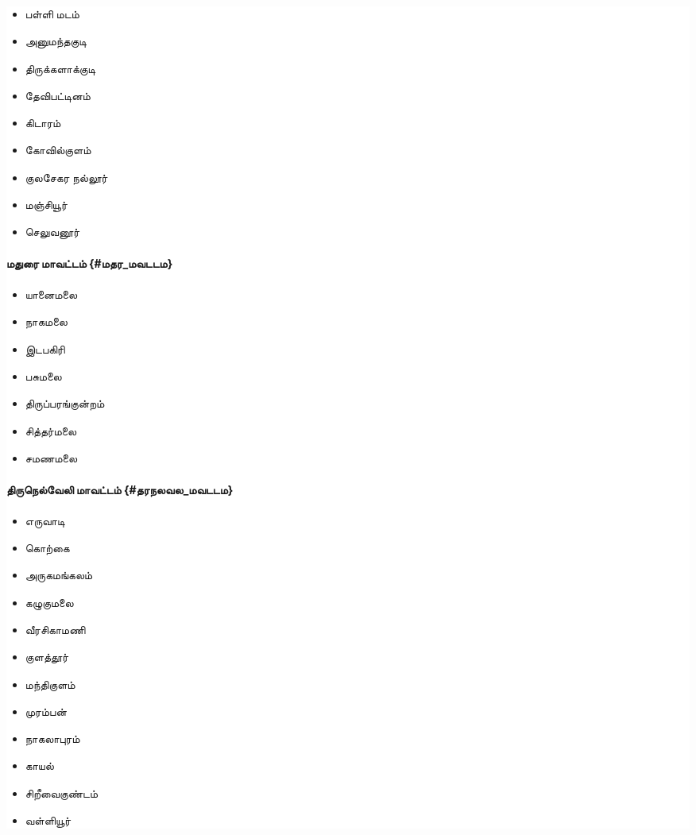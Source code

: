 -   பள்ளி மடம்

-   அனுமந்தகுடி

-   திருக்களாக்குடி

-   தேவிபட்டினம்

-   கிடாரம்

-   கோவில்குளம்

-   குலசேகர நல்லூர்

-   மஞ்சியூர்

-   செலுவனூர்



#### மதுரை மாவட்டம் {#மதர_மவடடம}



-   யானைமலை

-   நாகமலை

-   இடபகிரி

-   பசுமலை

-   திருப்பரங்குன்றம்

-   சித்தர்மலை

-   சமணமலை



#### திருநெல்வேலி மாவட்டம் {#தரநலவல_மவடடம}



-   எருவாடி

-   கொற்கை

-   அருகமங்கலம்

-   கழுகுமலை

-   வீரசிகாமணி

-   குளத்தூர்

-   மந்திகுளம்

-   முரம்பன்

-   நாகலாபுரம்

-   காயல்

-   சிறீவைகுண்டம்

-   வள்ளியூர்
